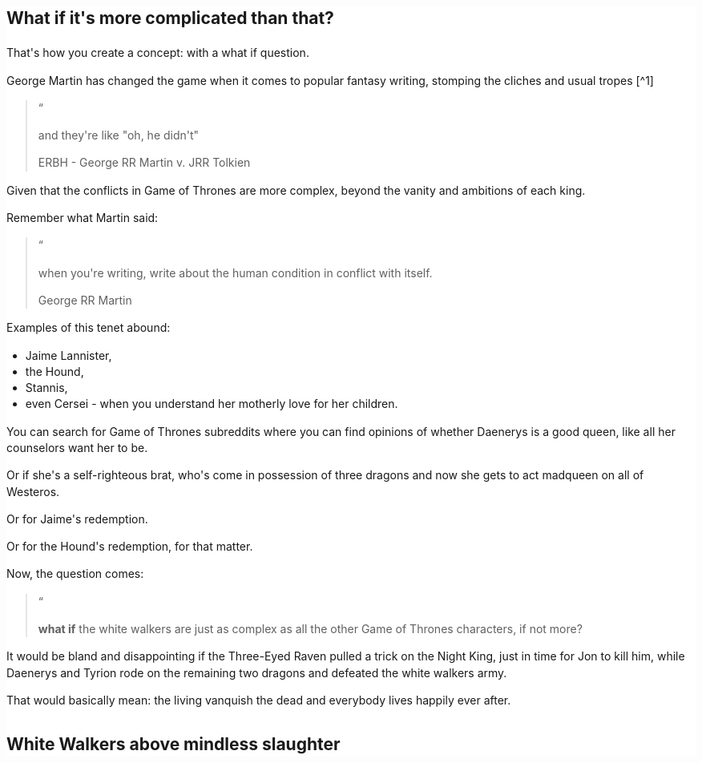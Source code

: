 ## What if it's more complicated than that?

That's how you create a concept: with a what if question.

George Martin has changed the game when it comes to popular fantasy writing, stomping the cliches and usual tropes [^1]

<blockquote class="nk-blockquote">
    <div class="nk-blockquote-icon">&ldquo;</div>
    <p>and they're like "oh, he didn't"</p>
		<div class="nk-blockquote-athr">ERBH - George RR Martin v. JRR Tolkien</div>
</blockquote>


Given that the conflicts in Game of Thrones are more complex, beyond the vanity and ambitions of each king.

Remember what Martin said:

<blockquote class="nk-blockquote">
    <div class="nk-blockquote-icon">&ldquo;</div>
    <p>when you're writing, write about the human condition in conflict with itself.</p>
		<div class="nk-blockquote-athr">George RR Martin</div>
</blockquote>

Examples of this tenet abound:
- Jaime Lannister,
- the Hound,
- Stannis,
- even Cersei - when you understand her motherly love for her children.

You can search for Game of Thrones subreddits where you can find opinions of whether Daenerys is a good queen, like all her counselors want her to be.

Or if she's a self-righteous brat, who's come in possession of three dragons and now she gets to act madqueen on all of Westeros.

Or for Jaime's redemption.

Or for the Hound's redemption, for that matter.

Now, the question comes:

<blockquote class="nk-blockquote">
    <div class="nk-blockquote-icon">&ldquo;</div>
    <p><strong>what if</strong> the white walkers are just as complex as all the other Game of Thrones characters, if not more?</p>
</blockquote>

It would be bland and disappointing if the Three-Eyed Raven pulled a trick on the Night King, just in time for Jon to kill him, while Daenerys and Tyrion rode on the remaining two dragons and defeated the white walkers army.

That would basically mean: the living vanquish the dead and everybody lives happily ever after.

## White Walkers above mindless slaughter
